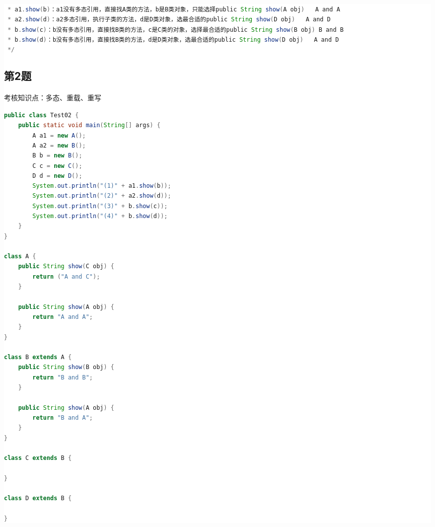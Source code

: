 ```java
 * a1.show(b)：a1没有多态引用，直接找A类的方法，b是B类对象，只能选择public String show(A obj)   A and A
 * a2.show(d)：a2多态引用，执行子类的方法，d是D类对象，选最合适的public String show(D obj)   A and D
 * b.show(c)：b没有多态引用，直接找B类的方法，c是C类的对象，选择最合适的public String show(B obj) B and B
 * b.show(d)：b没有多态引用，直接找B类的方法，d是D类对象，选最合适的public String show(D obj)   A and D
 */
```

## 第2题

考核知识点：多态、重载、重写

```java
public class Test02 {
	public static void main(String[] args) {
		A a1 = new A();
		A a2 = new B();
		B b = new B();
		C c = new C();
		D d = new D();
		System.out.println("(1)" + a1.show(b));
		System.out.println("(2)" + a2.show(d));
		System.out.println("(3)" + b.show(c));
		System.out.println("(4)" + b.show(d));
	}
}

class A {
	public String show(C obj) {
		return ("A and C");
	}

	public String show(A obj) {
		return "A and A";
	}
}

class B extends A {
	public String show(B obj) {
		return "B and B";
	}

	public String show(A obj) {
		return "B and A";
	}
}

class C extends B {

}

class D extends B {

}
```

